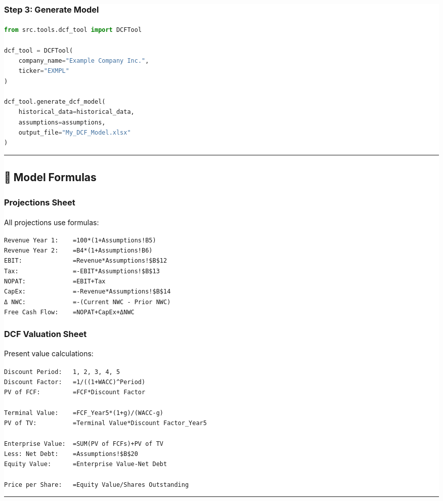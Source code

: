 ### Step 3: Generate Model

```python
from src.tools.dcf_tool import DCFTool

dcf_tool = DCFTool(
    company_name="Example Company Inc.",
    ticker="EXMPL"
)

dcf_tool.generate_dcf_model(
    historical_data=historical_data,
    assumptions=assumptions,
    output_file="My_DCF_Model.xlsx"
)
```

---

## 📐 Model Formulas

### Projections Sheet

All projections use formulas:

```excel
Revenue Year 1:    =100*(1+Assumptions!B5)
Revenue Year 2:    =B4*(1+Assumptions!B6)
EBIT:              =Revenue*Assumptions!$B$12
Tax:               =-EBIT*Assumptions!$B$13
NOPAT:             =EBIT+Tax
CapEx:             =-Revenue*Assumptions!$B$14
Δ NWC:             =-(Current NWC - Prior NWC)
Free Cash Flow:    =NOPAT+CapEx+ΔNWC
```

### DCF Valuation Sheet

Present value calculations:

```excel
Discount Period:   1, 2, 3, 4, 5
Discount Factor:   =1/((1+WACC)^Period)
PV of FCF:         =FCF*Discount Factor

Terminal Value:    =FCF_Year5*(1+g)/(WACC-g)
PV of TV:          =Terminal Value*Discount Factor_Year5

Enterprise Value:  =SUM(PV of FCFs)+PV of TV
Less: Net Debt:    =Assumptions!$B$20
Equity Value:      =Enterprise Value-Net Debt

Price per Share:   =Equity Value/Shares Outstanding
```

---